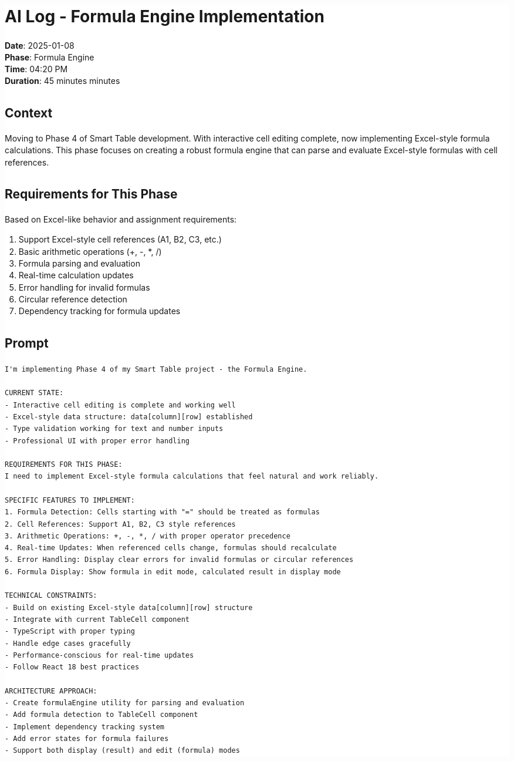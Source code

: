 # AI Log - Formula Engine Implementation

**Date**: 2025-01-08  
**Phase**: Formula Engine  
**Time**: 04:20 PM  
**Duration**: 45 minutes minutes  

## Context

Moving to Phase 4 of Smart Table development. With interactive cell editing complete, now implementing Excel-style formula calculations. This phase focuses on creating a robust formula engine that can parse and evaluate Excel-style formulas with cell references.

## Requirements for This Phase

Based on Excel-like behavior and assignment requirements:
1. Support Excel-style cell references (A1, B2, C3, etc.)
2. Basic arithmetic operations (+, -, *, /)
3. Formula parsing and evaluation
4. Real-time calculation updates
5. Error handling for invalid formulas
6. Circular reference detection
7. Dependency tracking for formula updates

## Prompt

```
I'm implementing Phase 4 of my Smart Table project - the Formula Engine.

CURRENT STATE:
- Interactive cell editing is complete and working well
- Excel-style data structure: data[column][row] established
- Type validation working for text and number inputs
- Professional UI with proper error handling

REQUIREMENTS FOR THIS PHASE:
I need to implement Excel-style formula calculations that feel natural and work reliably.

SPECIFIC FEATURES TO IMPLEMENT:
1. Formula Detection: Cells starting with "=" should be treated as formulas
2. Cell References: Support A1, B2, C3 style references
3. Arithmetic Operations: +, -, *, / with proper operator precedence
4. Real-time Updates: When referenced cells change, formulas should recalculate
5. Error Handling: Display clear errors for invalid formulas or circular references
6. Formula Display: Show formula in edit mode, calculated result in display mode

TECHNICAL CONSTRAINTS:
- Build on existing Excel-style data[column][row] structure
- Integrate with current TableCell component
- TypeScript with proper typing
- Handle edge cases gracefully
- Performance-conscious for real-time updates
- Follow React 18 best practices

ARCHITECTURE APPROACH:
- Create formulaEngine utility for parsing and evaluation
- Add formula detection to TableCell component
- Implement dependency tracking system
- Add error states for formula failures
- Support both display (result) and edit (formula) modes

```